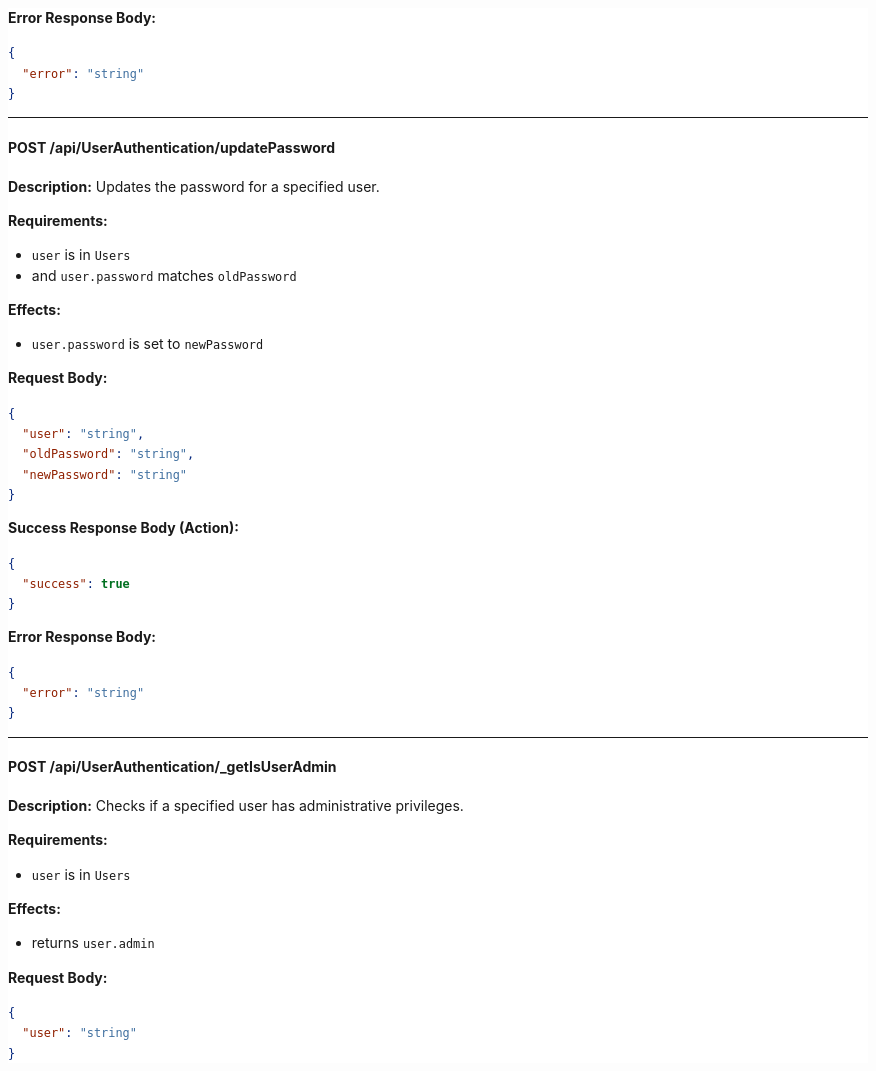 **Error Response Body:**
```json
{
  "error": "string"
}
```

---

#### POST /api/UserAuthentication/updatePassword

**Description:** Updates the password for a specified user.

**Requirements:**
- `user` is in `Users`
- and `user.password` matches `oldPassword`

**Effects:**
- `user.password` is set to `newPassword`

**Request Body:**
```json
{
  "user": "string",
  "oldPassword": "string",
  "newPassword": "string"
}
```

**Success Response Body (Action):**
```json
{
  "success": true
}
```

**Error Response Body:**
```json
{
  "error": "string"
}
```

---

#### POST /api/UserAuthentication/_getIsUserAdmin

**Description:** Checks if a specified user has administrative privileges.

**Requirements:**
- `user` is in `Users`

**Effects:**
- returns `user.admin`

**Request Body:**
```json
{
  "user": "string"
}
```
